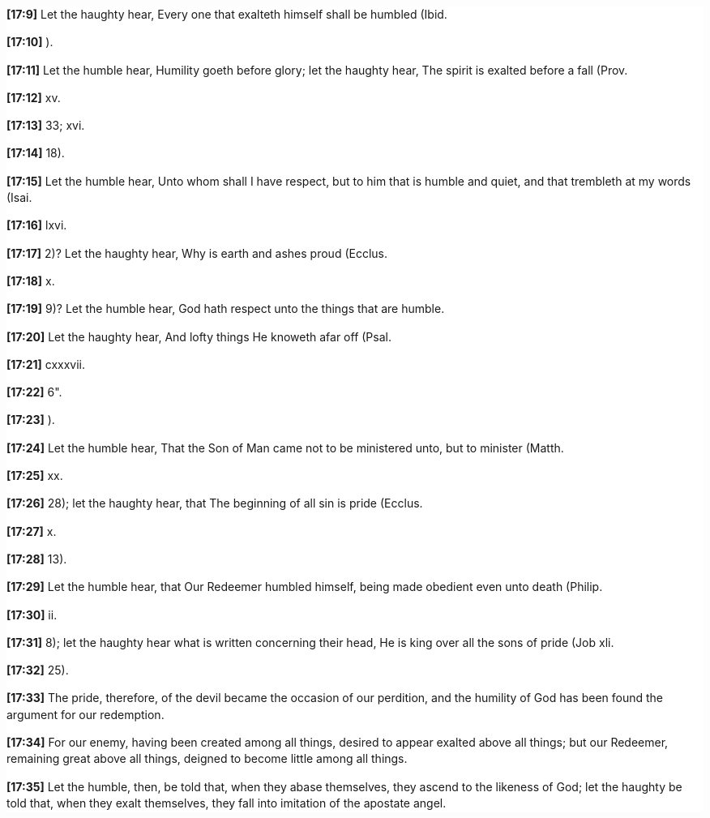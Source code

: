 **[17:9]** Let the haughty hear, Every one that exalteth himself shall be humbled (Ibid.

**[17:10]** ).

**[17:11]** Let the humble hear, Humility goeth before glory; let the haughty hear, The spirit is exalted before a fall (Prov.

**[17:12]** xv.

**[17:13]** 33; xvi.

**[17:14]** 18).

**[17:15]** Let the humble hear, Unto whom shall I have respect, but to him that is humble and quiet, and that trembleth at my words (Isai.

**[17:16]** lxvi.

**[17:17]** 2)? Let the haughty hear, Why is earth and ashes proud (Ecclus.

**[17:18]** x.

**[17:19]** 9)? Let the humble hear, God hath respect unto the things that are humble.

**[17:20]** Let the haughty hear, And lofty things He knoweth afar off (Psal.

**[17:21]** cxxxvii.

**[17:22]** 6".

**[17:23]** ).

**[17:24]** Let the humble hear, That the Son of Man came not to be ministered unto, but to minister (Matth.

**[17:25]** xx.

**[17:26]** 28); let the haughty hear, that The beginning of all sin is pride (Ecclus.

**[17:27]** x.

**[17:28]** 13).

**[17:29]** Let the humble hear, that Our Redeemer humbled himself, being made obedient even unto death (Philip.

**[17:30]** ii.

**[17:31]** 8); let the haughty hear what is written concerning their head, He is king over all the sons of pride (Job xli.

**[17:32]** 25).

**[17:33]** The pride, therefore, of the devil became the occasion of our perdition, and the humility of God has been found the argument for our redemption.

**[17:34]** For our enemy, having been created among all things, desired to appear exalted above all things; but our Redeemer, remaining great above all things, deigned to become little among all things.

**[17:35]** Let the humble, then, be told that, when they abase themselves, they ascend to the likeness of God; let the haughty be told that, when they exalt themselves, they fall into imitation of the apostate angel.
